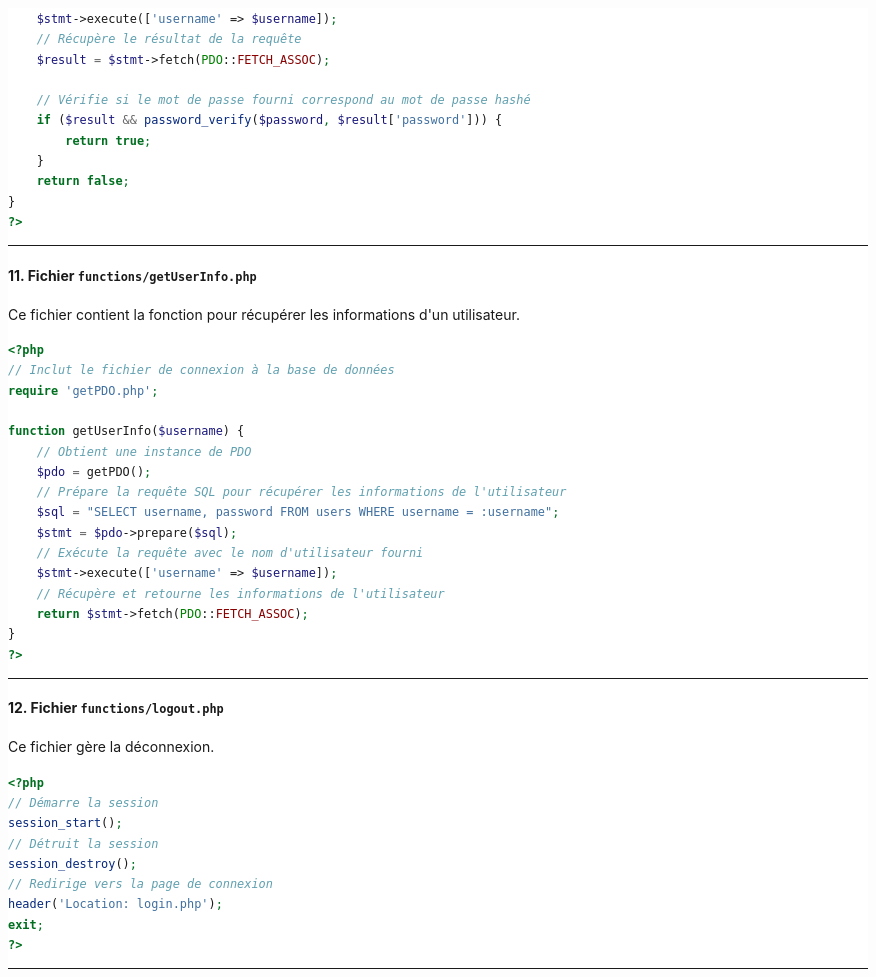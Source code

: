 ```php
    $stmt->execute(['username' => $username]);
    // Récupère le résultat de la requête
    $result = $stmt->fetch(PDO::FETCH_ASSOC);

    // Vérifie si le mot de passe fourni correspond au mot de passe hashé
    if ($result && password_verify($password, $result['password'])) {
        return true;
    }
    return false;
}
?>
```

---

#### **11. Fichier `functions/getUserInfo.php`**
Ce fichier contient la fonction pour récupérer les informations d'un utilisateur.
```php
<?php
// Inclut le fichier de connexion à la base de données
require 'getPDO.php';

function getUserInfo($username) {
    // Obtient une instance de PDO
    $pdo = getPDO();
    // Prépare la requête SQL pour récupérer les informations de l'utilisateur
    $sql = "SELECT username, password FROM users WHERE username = :username";
    $stmt = $pdo->prepare($sql);
    // Exécute la requête avec le nom d'utilisateur fourni
    $stmt->execute(['username' => $username]);
    // Récupère et retourne les informations de l'utilisateur
    return $stmt->fetch(PDO::FETCH_ASSOC);
}
?>
```

---

#### **12. Fichier `functions/logout.php`**
Ce fichier gère la déconnexion.
```php
<?php
// Démarre la session
session_start();
// Détruit la session
session_destroy();
// Redirige vers la page de connexion
header('Location: login.php');
exit;
?>
```

---